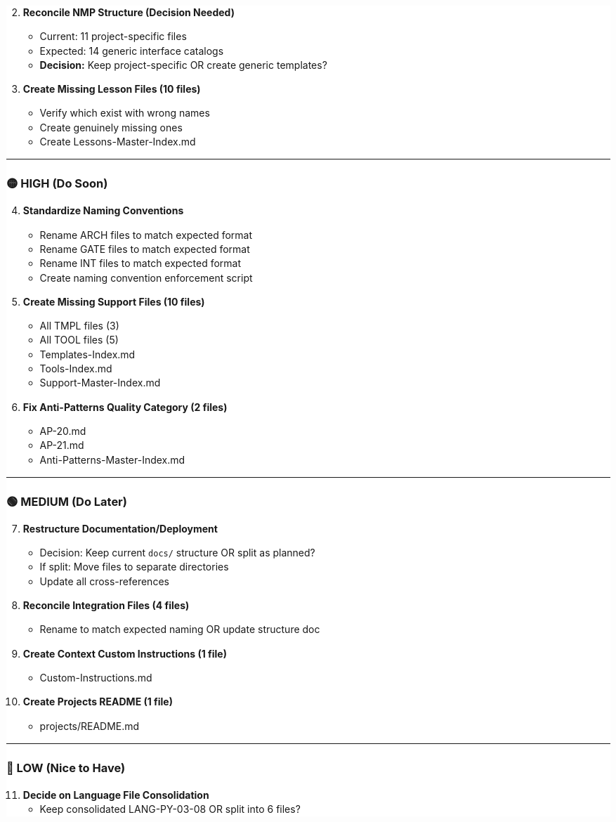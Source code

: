 2. **Reconcile NMP Structure (Decision Needed)**
   - Current: 11 project-specific files
   - Expected: 14 generic interface catalogs
   - **Decision:** Keep project-specific OR create generic templates?

3. **Create Missing Lesson Files (10 files)**
   - Verify which exist with wrong names
   - Create genuinely missing ones
   - Create Lessons-Master-Index.md

---

### 🟡 HIGH (Do Soon)

4. **Standardize Naming Conventions**
   - Rename ARCH files to match expected format
   - Rename GATE files to match expected format
   - Rename INT files to match expected format
   - Create naming convention enforcement script

5. **Create Missing Support Files (10 files)**
   - All TMPL files (3)
   - All TOOL files (5)
   - Templates-Index.md
   - Tools-Index.md
   - Support-Master-Index.md

6. **Fix Anti-Patterns Quality Category (2 files)**
   - AP-20.md
   - AP-21.md
   - Anti-Patterns-Master-Index.md

---

### 🟢 MEDIUM (Do Later)

7. **Restructure Documentation/Deployment**
   - Decision: Keep current `docs/` structure OR split as planned?
   - If split: Move files to separate directories
   - Update all cross-references

8. **Reconcile Integration Files (4 files)**
   - Rename to match expected naming OR update structure doc

9. **Create Context Custom Instructions (1 file)**
   - Custom-Instructions.md

10. **Create Projects README (1 file)**
    - projects/README.md

---

### 🔵 LOW (Nice to Have)

11. **Decide on Language File Consolidation**
    - Keep consolidated LANG-PY-03-08 OR split into 6 files?
